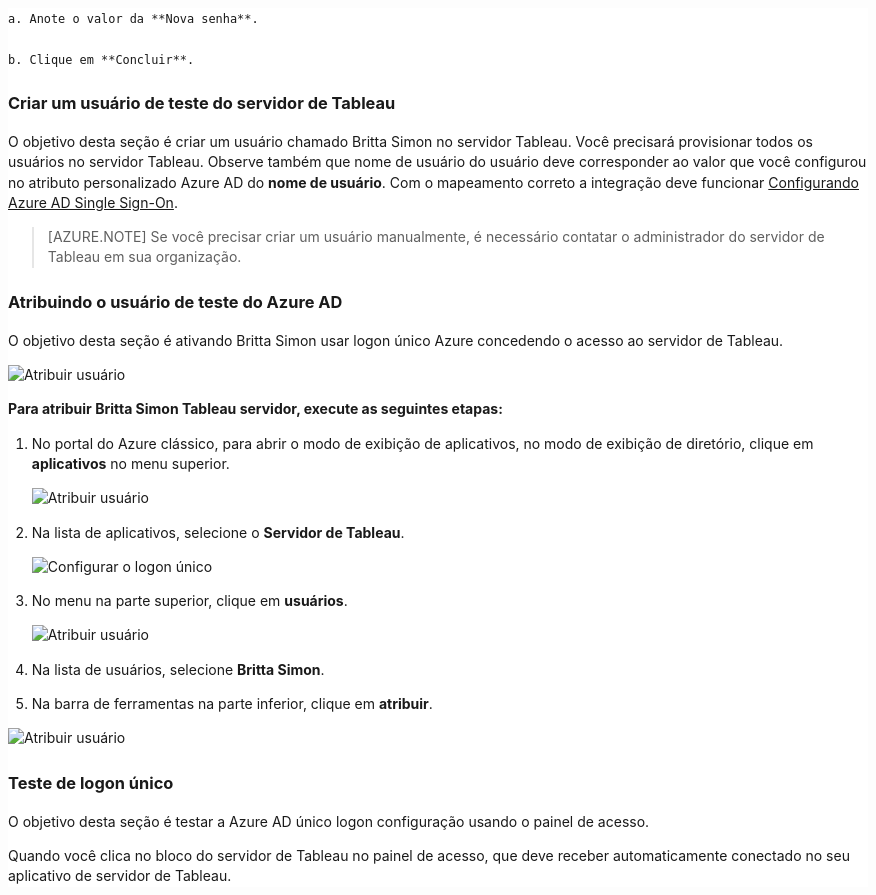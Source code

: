     a. Anote o valor da **Nova senha**.

    b. Clique em **Concluir**.   



### <a name="creating-a-tableau-server-test-user"></a>Criar um usuário de teste do servidor de Tableau

O objetivo desta seção é criar um usuário chamado Britta Simon no servidor Tableau. Você precisará provisionar todos os usuários no servidor Tableau. Observe também que nome de usuário do usuário deve corresponder ao valor que você configurou no atributo personalizado Azure AD do **nome de usuário**. Com o mapeamento correto a integração deve funcionar [Configurando Azure AD Single Sign-On](#configuring-azure-ad-single-single-sign-on).

> [AZURE.NOTE] Se você precisar criar um usuário manualmente, é necessário contatar o administrador do servidor de Tableau em sua organização.


### <a name="assigning-the-azure-ad-test-user"></a>Atribuindo o usuário de teste do Azure AD

O objetivo desta seção é ativando Britta Simon usar logon único Azure concedendo o acesso ao servidor de Tableau.

![Atribuir usuário][200] 

**Para atribuir Britta Simon Tableau servidor, execute as seguintes etapas:**

1. No portal do Azure clássico, para abrir o modo de exibição de aplicativos, no modo de exibição de diretório, clique em **aplicativos** no menu superior.
 
    ![Atribuir usuário][201] 

2. Na lista de aplicativos, selecione o **Servidor de Tableau**.

    ![Configurar o logon único](./media/active-directory-saas-tableauserver-tutorial/tutorial_tableauserver_50.png) 


1. No menu na parte superior, clique em **usuários**.

    ![Atribuir usuário][203]

1. Na lista de usuários, selecione **Britta Simon**.

2. Na barra de ferramentas na parte inferior, clique em **atribuir**.

![Atribuir usuário][205]



### <a name="testing-single-sign-on"></a>Teste de logon único

O objetivo desta seção é testar a Azure AD único logon configuração usando o painel de acesso.

Quando você clica no bloco do servidor de Tableau no painel de acesso, que deve receber automaticamente conectado no seu aplicativo de servidor de Tableau.


[1]: ./media/active-directory-saas-tableauserver-tutorial/tutorial_general_01.png
[2]: ./media/active-directory-saas-tableauserver-tutorial/tutorial_general_02.png
[3]: ./media/active-directory-saas-tableauserver-tutorial/tutorial_general_03.png
[4]: ./media/active-directory-saas-tableauserver-tutorial/tutorial_general_04.png
[6]: ./media/active-directory-saas-tableauserver-tutorial/tutorial_general_05.png
[10]: ./media/active-directory-saas-tableauserver-tutorial/tutorial_general_06.png
[11]: ./media/active-directory-saas-tableauserver-tutorial/tutorial_general_07.png
[20]: ./media/active-directory-saas-tableauserver-tutorial/tutorial_general_100.png
[200]: ./media/active-directory-saas-tableauserver-tutorial/tutorial_general_200.png
[201]: ./media/active-directory-saas-tableauserver-tutorial/tutorial_general_201.png
[203]: ./media/active-directory-saas-tableauserver-tutorial/tutorial_general_203.png
[204]: ./media/active-directory-saas-tableauserver-tutorial/tutorial_general_204.png
[205]: ./media/active-directory-saas-tableauserver-tutorial/tutorial_general_205.png